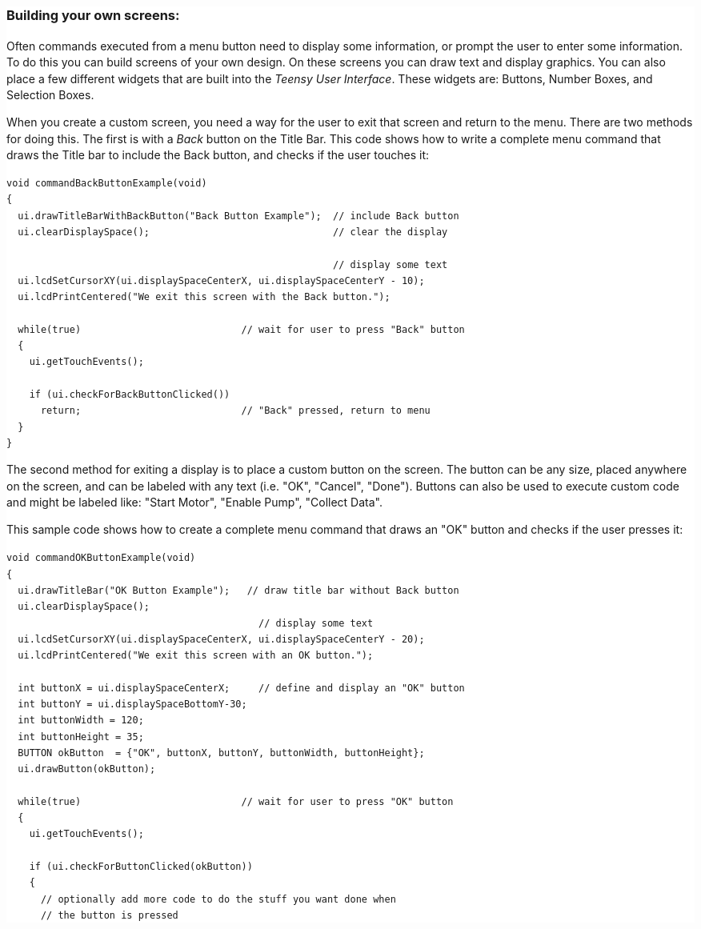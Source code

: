 

### Building your own screens:

Often commands executed from a menu button need to display some information, or prompt the user to enter some information.  To do this you can build screens of your own design.  On these screens you can draw text and display graphics.  You can also place a few different widgets that are built into the *Teensy User Interface*.  These widgets are:  Buttons, Number Boxes, and Selection Boxes.

When you create a custom screen, you need a way for the user to exit that screen and return to the menu.  There are two methods for doing this.  The first is with a *Back* button on the Title Bar.  This code shows how to write a complete menu command that draws the Title bar to include the Back button, and checks if the user touches it:

```
void commandBackButtonExample(void)
{
  ui.drawTitleBarWithBackButton("Back Button Example");	 // include Back button
  ui.clearDisplaySpace();							     // clear the display
  
  												         // display some text
  ui.lcdSetCursorXY(ui.displaySpaceCenterX, ui.displaySpaceCenterY - 10);
  ui.lcdPrintCentered("We exit this screen with the Back button.");

  while(true)                            // wait for user to press "Back" button
  {
    ui.getTouchEvents();

    if (ui.checkForBackButtonClicked())
      return;							 // "Back" pressed, return to menu
  }
}
```



The second method for exiting a display is to place a custom button on the screen.  The button can be any size, placed anywhere on the screen, and can be labeled with any text (i.e. "OK", "Cancel", "Done").  Buttons can also be used to execute custom code and might be labeled like:  "Start Motor", "Enable Pump", "Collect Data".

This sample code shows how to create a complete menu command that draws an "OK" button and checks if the user presses it:

```
void commandOKButtonExample(void)
{
  ui.drawTitleBar("OK Button Example");	  // draw title bar without Back button
  ui.clearDisplaySpace();
  											// display some text
  ui.lcdSetCursorXY(ui.displaySpaceCenterX, ui.displaySpaceCenterY - 20);
  ui.lcdPrintCentered("We exit this screen with an OK button.");

  int buttonX = ui.displaySpaceCenterX;     // define and display an "OK" button 
  int buttonY = ui.displaySpaceBottomY-30;
  int buttonWidth = 120;
  int buttonHeight = 35;
  BUTTON okButton  = {"OK", buttonX, buttonY, buttonWidth, buttonHeight};
  ui.drawButton(okButton);

  while(true)                            // wait for user to press "OK" button
  {
    ui.getTouchEvents();

    if (ui.checkForButtonClicked(okButton))
    {
      // optionally add more code to do the stuff you want done when 
      // the button is pressed
```